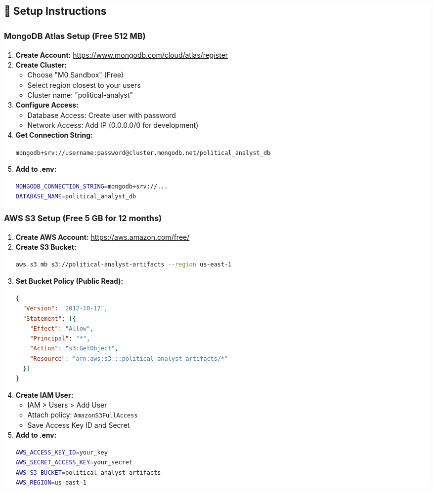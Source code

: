 
## 📝 Setup Instructions

### MongoDB Atlas Setup (Free 512 MB)

1. **Create Account:** https://www.mongodb.com/cloud/atlas/register
2. **Create Cluster:**
   - Choose "M0 Sandbox" (Free)
   - Select region closest to your users
   - Cluster name: "political-analyst"
3. **Configure Access:**
   - Database Access: Create user with password
   - Network Access: Add IP (0.0.0.0/0 for development)
4. **Get Connection String:**
   ```
   mongodb+srv://username:password@cluster.mongodb.net/political_analyst_db
   ```
5. **Add to .env:**
   ```bash
   MONGODB_CONNECTION_STRING=mongodb+srv://...
   DATABASE_NAME=political_analyst_db
   ```

### AWS S3 Setup (Free 5 GB for 12 months)

1. **Create AWS Account:** https://aws.amazon.com/free/
2. **Create S3 Bucket:**
   ```bash
   aws s3 mb s3://political-analyst-artifacts --region us-east-1
   ```
3. **Set Bucket Policy (Public Read):**
   ```json
   {
     "Version": "2012-10-17",
     "Statement": [{
       "Effect": "Allow",
       "Principal": "*",
       "Action": "s3:GetObject",
       "Resource": "arn:aws:s3:::political-analyst-artifacts/*"
     }]
   }
   ```
4. **Create IAM User:**
   - IAM > Users > Add User
   - Attach policy: `AmazonS3FullAccess`
   - Save Access Key ID and Secret
5. **Add to .env:**
   ```bash
   AWS_ACCESS_KEY_ID=your_key
   AWS_SECRET_ACCESS_KEY=your_secret
   AWS_S3_BUCKET=political-analyst-artifacts
   AWS_REGION=us-east-1
   ```
